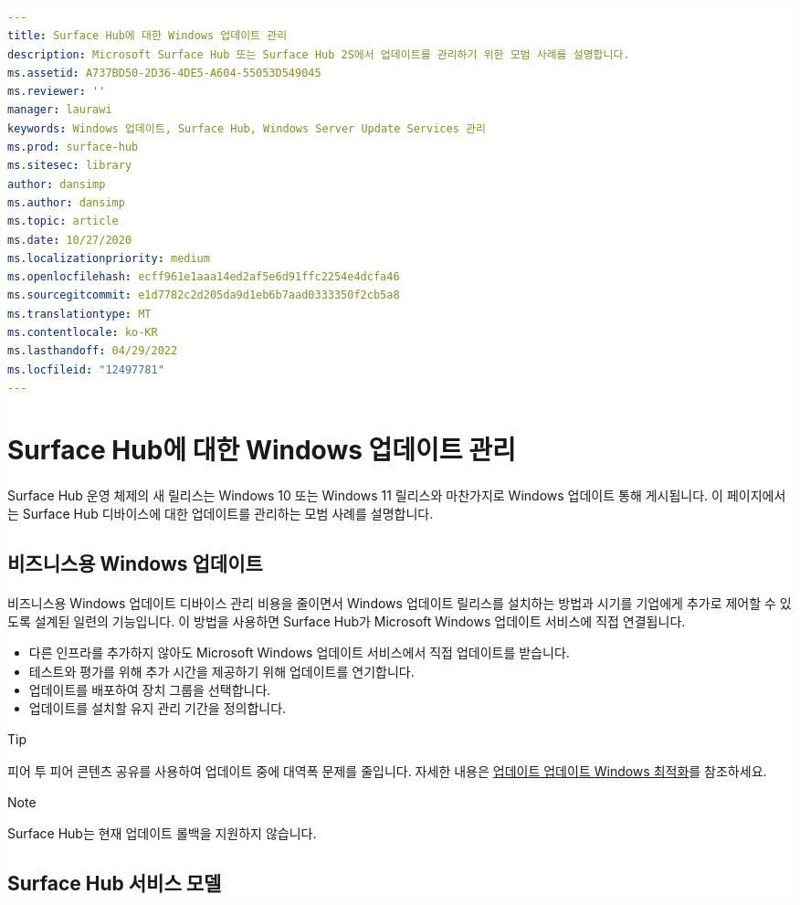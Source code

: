 ```yaml
---
title: Surface Hub에 대한 Windows 업데이트 관리
description: Microsoft Surface Hub 또는 Surface Hub 2S에서 업데이트를 관리하기 위한 모범 사례를 설명합니다.
ms.assetid: A737BD50-2D36-4DE5-A604-55053D549045
ms.reviewer: ''
manager: laurawi
keywords: Windows 업데이트, Surface Hub, Windows Server Update Services 관리
ms.prod: surface-hub
ms.sitesec: library
author: dansimp
ms.author: dansimp
ms.topic: article
ms.date: 10/27/2020
ms.localizationpriority: medium
ms.openlocfilehash: ecff961e1aaa14ed2af5e6d91ffc2254e4dcfa46
ms.sourcegitcommit: e1d7782c2d205da9d1eb6b7aad0333350f2cb5a8
ms.translationtype: MT
ms.contentlocale: ko-KR
ms.lasthandoff: 04/29/2022
ms.locfileid: "12497781"
---
```

# <a name="manage-windows-updates-on-surface-hub"></a>Surface Hub에 대한 Windows 업데이트 관리

Surface Hub 운영 체제의 새 릴리스는 Windows 10 또는 Windows 11 릴리스와 마찬가지로 Windows 업데이트 통해 게시됩니다. 이 페이지에서는 Surface Hub 디바이스에 대한 업데이트를 관리하는 모범 사례를 설명합니다. 

## <a name="windows-update-for-business"></a>비즈니스용 Windows 업데이트

비즈니스용 Windows 업데이트 디바이스 관리 비용을 줄이면서 Windows 업데이트 릴리스를 설치하는 방법과 시기를 기업에게 추가로 제어할 수 있도록 설계된 일련의 기능입니다. 이 방법을 사용하면 Surface Hub가 Microsoft Windows 업데이트 서비스에 직접 연결됩니다.

- 다른 인프라를 추가하지 않아도 Microsoft Windows 업데이트 서비스에서 직접 업데이트를 받습니다. 
- 테스트와 평가를 위해 추가 시간을 제공하기 위해 업데이트를 연기합니다. 
- 업데이트를 배포하여 장치 그룹을 선택합니다. 
- 업데이트를 설치할 유지 관리 기간을 정의합니다. 

> [!TIP]
> 피어 투 피어 콘텐츠 공유를 사용하여 업데이트 중에 대역폭 문제를 줄입니다. 자세한 내용은 [업데이트 업데이트 Windows 최적화](/windows/deployment/do/waas-optimize-windows-10-updates)를 참조하세요.

> [!NOTE]
> Surface Hub는 현재 업데이트 롤백을 지원하지 않습니다.


## <a name="surface-hub-servicing-model"></a>Surface Hub 서비스 모델
